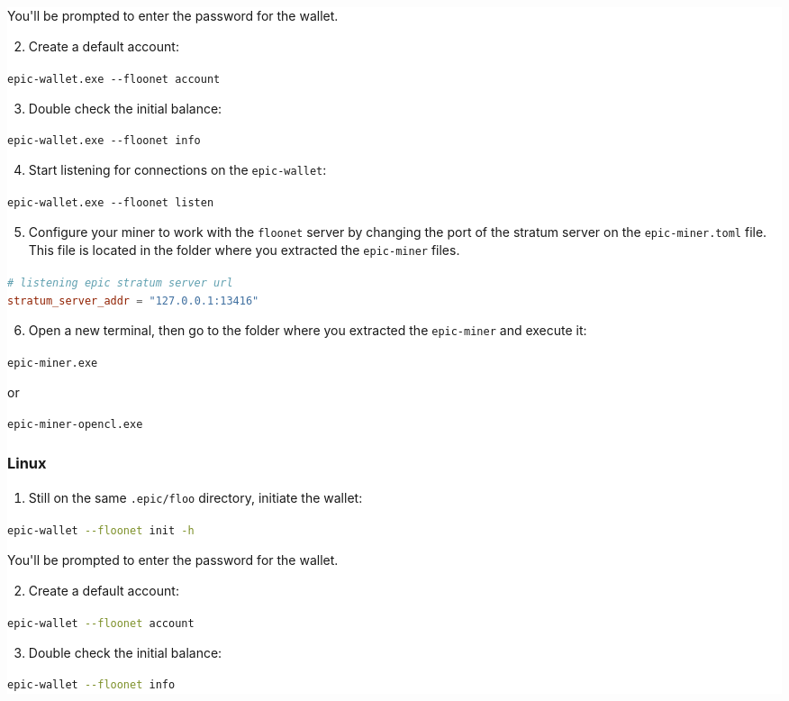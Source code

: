   You'll be prompted to enter the password for the wallet.

2. Create a default account:

  ```shell
  epic-wallet.exe --floonet account
  ```

3. Double check the initial balance:

  ```shell
  epic-wallet.exe --floonet info
  ```

4. Start listening for connections on the `epic-wallet`:

  ```shell
  epic-wallet.exe --floonet listen
  ```

5. Configure your miner to work with the `floonet` server by changing the port of the stratum server on the `epic-miner.toml` file.
   This file is located in the folder where you extracted the `epic-miner` files.

  ```toml
  # listening epic stratum server url
  stratum_server_addr = "127.0.0.1:13416"
  ```

6. Open a new terminal, then go to the folder where you extracted the `epic-miner` and execute it:

  ```shell
  epic-miner.exe
  ```

  or

  ```shell
  epic-miner-opencl.exe
  ```

### Linux

1. Still on the same `.epic/floo` directory, initiate the wallet:

  ```bash
  epic-wallet --floonet init -h
  ```

  You'll be prompted to enter the password for the wallet.

2. Create a default account:

  ```bash
  epic-wallet --floonet account
  ```

3. Double check the initial balance:

  ```bash
  epic-wallet --floonet info
  ```
